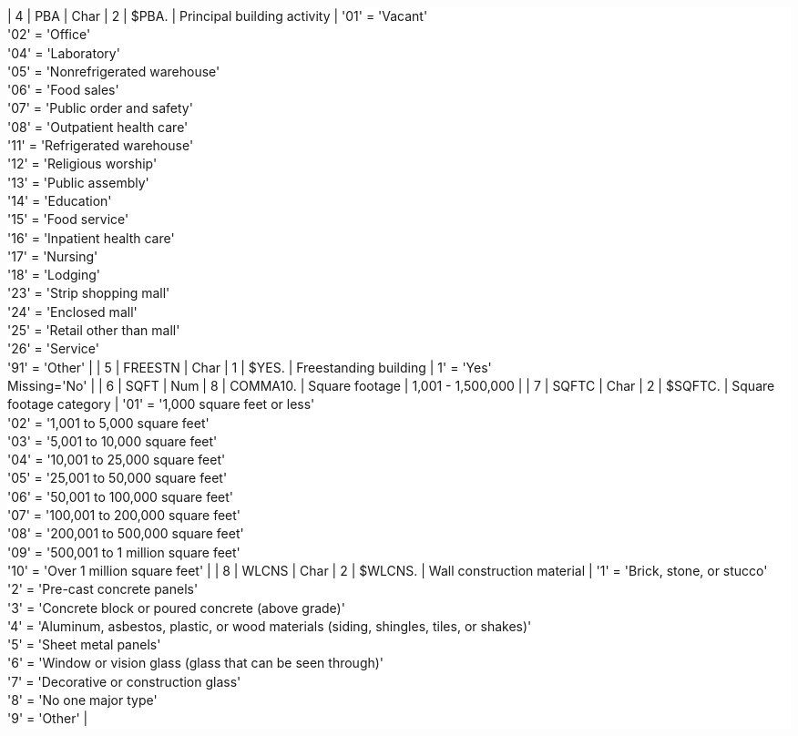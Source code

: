 | 4          | PBA               | Char          | 2            | $PBA.     | Principal building activity       | '01' = 'Vacant'<br/>'02' = 'Office'<br/>'04' = 'Laboratory'<br/>'05' = 'Nonrefrigerated warehouse'<br/>'06' = 'Food sales'<br/>'07' = 'Public order and safety'<br/>'08' = 'Outpatient health care'<br/>'11' = 'Refrigerated warehouse'<br/>'12' = 'Religious worship'<br/>'13' = 'Public assembly'<br/>'14' = 'Education'<br/>'15' = 'Food service'<br/>'16' = 'Inpatient health care'<br/>'17' = 'Nursing'<br/>'18' = 'Lodging'<br/>'23' = 'Strip shopping mall'<br/>'24' = 'Enclosed mall'<br/>'25' = 'Retail other than mall'<br/>'26' = 'Service'<br/>'91' = 'Other'                                                                                                                                                                                                                                                                                                                                                                                                             |
| 5          | FREESTN           | Char          | 1            | $YES.     | Freestanding building             | 1' = 'Yes'<br/>Missing='No'                                                                                                                                                                                                                                                                                                                                                                                                                                                                                                                                                                                                                                                                                                                                                                                                                                                                                                                                                           |
| 6          | SQFT              | Num           | 8            | COMMA10.  | Square footage                    | 1,001 - 1,500,000                                                                                                                                                                                                                                                                                                                                                                                                                                                                                                                                                                                                                                                                                                                                                                                                                                                                                                                                                                     |
| 7          | SQFTC             | Char          | 2            | $SQFTC.   | Square footage category           | '01' = '1,000 square feet or less'<br/>'02' = '1,001 to 5,000 square feet'<br/>'03' = '5,001 to 10,000 square feet'<br/>'04' = '10,001 to 25,000 square feet'<br/>'05' = '25,001 to 50,000 square feet'<br/>'06' = '50,001 to 100,000 square feet'<br/>'07' = '100,001 to 200,000 square feet'<br/>'08' = '200,001 to 500,000 square feet'<br/>'09' = '500,001 to 1 million square feet'<br/>'10' = 'Over 1 million square feet'                                                                                                                                                                                                                                                                                                                                                                                                                                                                                                                                                      |
| 8          | WLCNS             | Char          | 2            | $WLCNS.   | Wall construction material        | '1' = 'Brick, stone, or stucco'<br/>'2' = 'Pre-cast concrete panels'<br/>'3' = 'Concrete block or poured concrete (above grade)'<br/>'4' = 'Aluminum, asbestos, plastic, or wood materials (siding, shingles, tiles, or shakes)'<br/>'5' = 'Sheet metal panels'<br/>'6' = 'Window or vision glass (glass that can be seen through)'<br/>'7' = 'Decorative or construction glass'<br/>'8' = 'No one major type'<br/>'9' = 'Other'                                                                                                                                                                                                                                                                                                                                                                                                                                                                                                                                                      |